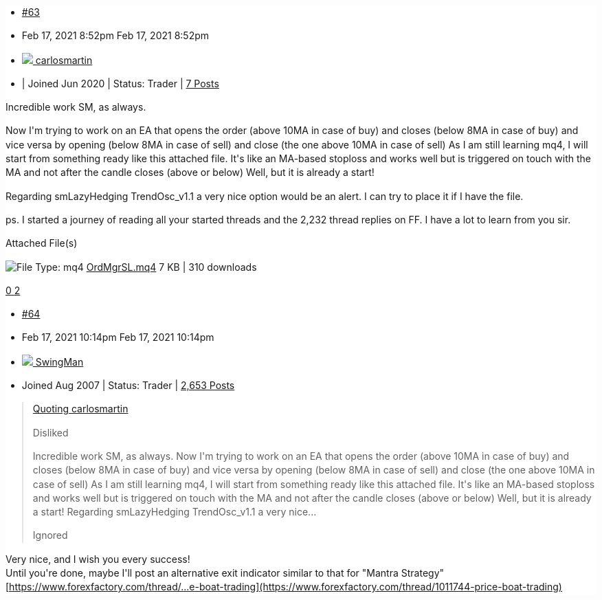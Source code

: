   * [#63](/thread/post/13413506#post13413506 "Post Permalink")

  * Feb 17, 2021 8:52pm  Feb 17, 2021 8:52pm 

  * [![](https://assets.faireconomy.media/nfs/customavatars/thumbs/medium/avatar970926_1.gif) carlosmartin](carlosmartin)

  * | Joined Jun 2020  | Status: Trader | [7 Posts](/search?do=process&provider=Member&searchuser=970926)

Incredible work SM, as always.  
  
Now I'm trying to work on an EA that opens the order (above 10MA in case of buy) and closes (below 8MA in case of buy) and vice versa by opening (below 8MA in case of sell) and close (the one above 10MA in case of sell) As I am still learning mq4, I will start from something ready like this attached file. It's like an MA-based stoploss and works well but is triggered on touch with the MA and not after the candle closes (above or below) Well, but it is already a start!  
  
Regarding smLazyHedging TrendOsc_v1.1 a very nice option would be an alert. I can try to place it if I have the file.  
  
ps. I started a journey of reading all your started threads and the 2,232 thread replies on FF. I have a lot to learn from you sir.

Attached File(s)

![File Type: mq4](https://assets.faireconomy.media/images/attach/mq4.gif) [OrdMgrSL.mq4](/attachment/file/3865977?d=1613562754) 7 KB | 310 downloads 

[0 ](javascript:void\(0\);) [2 ](javascript:void\(0\);)

  * [#64](/thread/post/13413646#post13413646 "Post Permalink")

  * Feb 17, 2021 10:14pm  Feb 17, 2021 10:14pm 

  * [![](https://assets.faireconomy.media/nfs/customavatars/thumbs/medium/avatar45031_4.gif) SwingMan](swingman)

  * Joined Aug 2007 | Status: Trader | [2,653 Posts](/search?do=process&provider=Member&searchuser=45031)

> [Quoting carlosmartin](/thread/post/13413506#post13413506 "View Quoted Post")
> 
> Disliked
> 
> Incredible work SM, as always. Now I'm trying to work on an EA that opens the order (above 10MA in case of buy) and closes (below 8MA in case of buy) and vice versa by opening (below 8MA in case of sell) and close (the one above 10MA in case of sell) As I am still learning mq4, I will start from something ready like this attached file. It's like an MA-based stoploss and works well but is triggered on touch with the MA and not after the candle closes (above or below) Well, but it is already a start! Regarding smLazyHedging TrendOsc_v1.1 a very nice...
> 
> Ignored

Very nice, and I wish you every success!  
Until you're done, maybe I'll post an alternative exit indicator similar to that for "Mantra Strategy" [https://www.forexfactory.com/thread/...e-boat-trading](https://www.forexfactory.com/thread/1011744-price-boat-trading)
